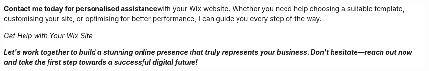 **Contact me today for personalised assistance**with your Wix website. Whether you need help choosing a suitable template, customising your site, or optimising for better performance, I can guide you every step of the way.

[_Get Help with Your Wix Site_](https://www.webuildstores.co.uk/contact)

**_Let's work together to build a stunning online presence that truly represents your business. Don't hesitate—reach out now and take the first step towards a successful digital future!_**

##
